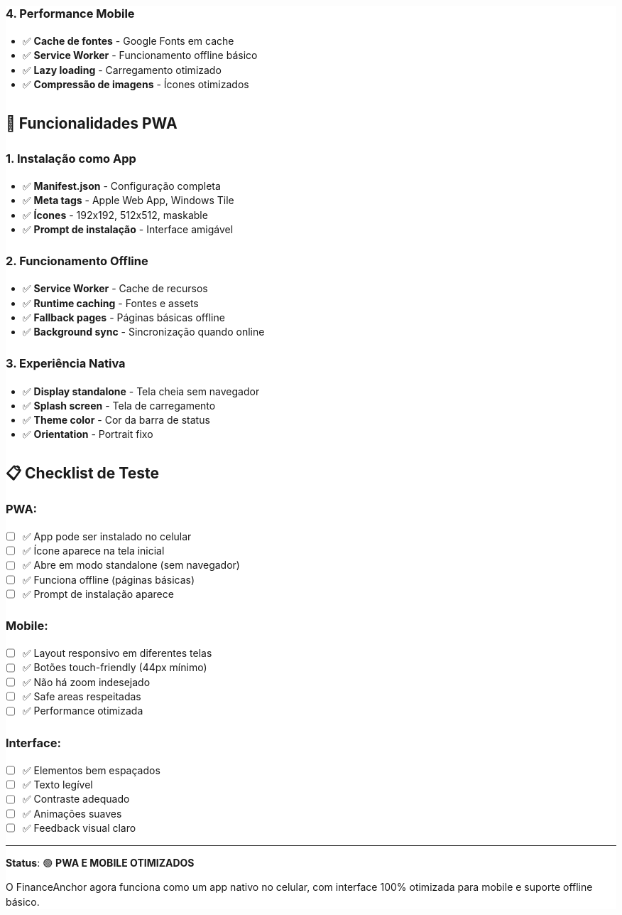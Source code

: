 ### **4. Performance Mobile**
- ✅ **Cache de fontes** - Google Fonts em cache
- ✅ **Service Worker** - Funcionamento offline básico
- ✅ **Lazy loading** - Carregamento otimizado
- ✅ **Compressão de imagens** - Ícones otimizados

## 🚀 **Funcionalidades PWA**

### **1. Instalação como App**
- ✅ **Manifest.json** - Configuração completa
- ✅ **Meta tags** - Apple Web App, Windows Tile
- ✅ **Ícones** - 192x192, 512x512, maskable
- ✅ **Prompt de instalação** - Interface amigável

### **2. Funcionamento Offline**
- ✅ **Service Worker** - Cache de recursos
- ✅ **Runtime caching** - Fontes e assets
- ✅ **Fallback pages** - Páginas básicas offline
- ✅ **Background sync** - Sincronização quando online

### **3. Experiência Nativa**
- ✅ **Display standalone** - Tela cheia sem navegador
- ✅ **Splash screen** - Tela de carregamento
- ✅ **Theme color** - Cor da barra de status
- ✅ **Orientation** - Portrait fixo

## 📋 **Checklist de Teste**

### **PWA:**
- [ ] ✅ App pode ser instalado no celular
- [ ] ✅ Ícone aparece na tela inicial
- [ ] ✅ Abre em modo standalone (sem navegador)
- [ ] ✅ Funciona offline (páginas básicas)
- [ ] ✅ Prompt de instalação aparece

### **Mobile:**
- [ ] ✅ Layout responsivo em diferentes telas
- [ ] ✅ Botões touch-friendly (44px mínimo)
- [ ] ✅ Não há zoom indesejado
- [ ] ✅ Safe areas respeitadas
- [ ] ✅ Performance otimizada

### **Interface:**
- [ ] ✅ Elementos bem espaçados
- [ ] ✅ Texto legível
- [ ] ✅ Contraste adequado
- [ ] ✅ Animações suaves
- [ ] ✅ Feedback visual claro

---

**Status**: 🟢 **PWA E MOBILE OTIMIZADOS**

O FinanceAnchor agora funciona como um app nativo no celular, com interface 100% otimizada para mobile e suporte offline básico. 